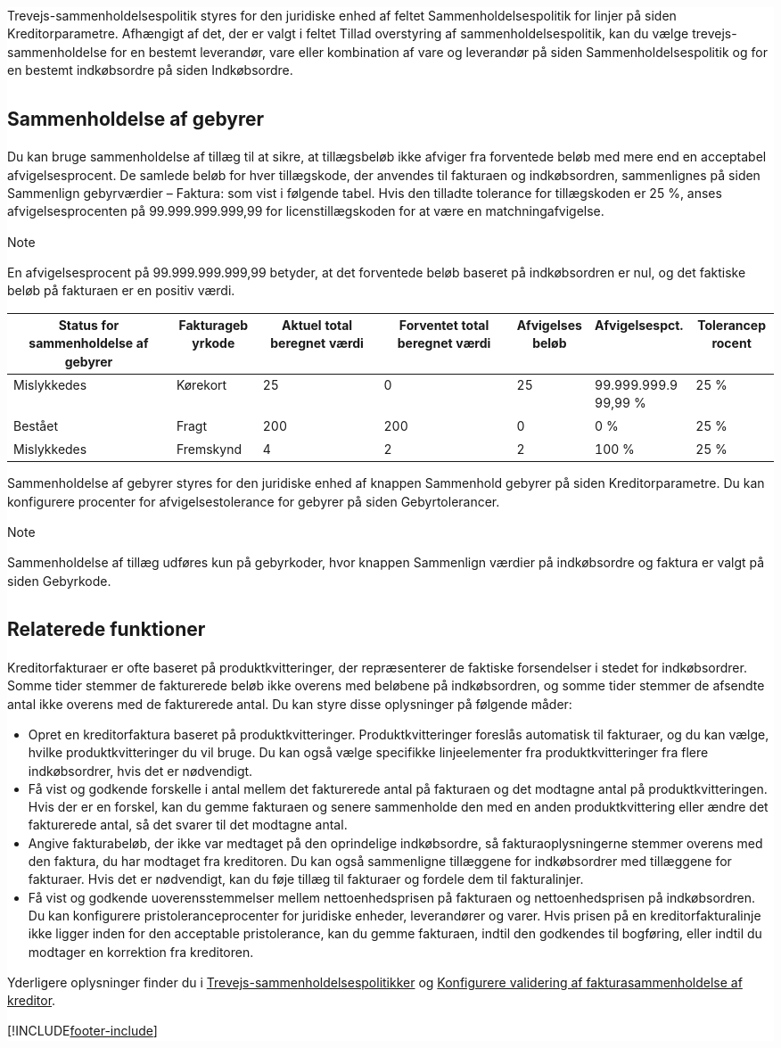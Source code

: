 Trevejs-sammenholdelsespolitik styres for den juridiske enhed af feltet Sammenholdelsespolitik for linjer på siden Kreditorparametre. Afhængigt af det, der er valgt i feltet Tillad overstyring af sammenholdelsespolitik, kan du vælge trevejs-sammenholdelse for en bestemt leverandør, vare eller kombination af vare og leverandør på siden Sammenholdelsespolitik og for en bestemt indkøbsordre på siden Indkøbsordre.

## <a name="charges-matching"></a>Sammenholdelse af gebyrer
Du kan bruge sammenholdelse af tillæg til at sikre, at tillægsbeløb ikke afviger fra forventede beløb med mere end en acceptabel afvigelsesprocent. De samlede beløb for hver tillægskode, der anvendes til fakturaen og indkøbsordren, sammenlignes på siden Sammenlign gebyrværdier – Faktura: som vist i følgende tabel. Hvis den tilladte tolerance for tillægskoden er 25 %, anses afvigelsesprocenten på 99.999.999.999,99 for licenstillægskoden for at være en matchningafvigelse.

> [!NOTE] 
> En afvigelsesprocent på 99.999.999.999,99 betyder, at det forventede beløb baseret på indkøbsordren er nul, og det faktiske beløb på fakturaen er en positiv værdi. 

| Status for sammenholdelse af gebyrer | Fakturagebyrkode | Aktuel total beregnet værdi | Forventet total beregnet værdi | Afvigelsesbeløb | Afvigelsespct. | Toleranceprocent |
|----------------------|----------------------|-------------------------------|---------------------------------|-----------------|---------------------|----------------------|
| Mislykkedes               | Kørekort              | 25                            | 0                               | 25              | 99.999.999.999,99 %  | 25 %                  |
| Bestået               | Fragt              | 200                           | 200                             | 0               | 0 %                  | 25 %                  |
| Mislykkedes               | Fremskynd             | 4                             | 2                               | 2               | 100 %                | 25 %                  |

Sammenholdelse af gebyrer styres for den juridiske enhed af knappen Sammenhold gebyrer på siden Kreditorparametre. Du kan konfigurere procenter for afvigelsestolerance for gebyrer på siden Gebyrtolerancer.

> [!NOTE]
> Sammenholdelse af tillæg udføres kun på gebyrkoder, hvor knappen Sammenlign værdier på indkøbsordre og faktura er valgt på siden Gebyrkode.

## <a name="related-functionality"></a>Relaterede funktioner
Kreditorfakturaer er ofte baseret på produktkvitteringer, der repræsenterer de faktiske forsendelser i stedet for indkøbsordrer. Somme tider stemmer de fakturerede beløb ikke overens med beløbene på indkøbsordren, og somme tider stemmer de afsendte antal ikke overens med de fakturerede antal. Du kan styre disse oplysninger på følgende måder:
-   Opret en kreditorfaktura baseret på produktkvitteringer. Produktkvitteringer foreslås automatisk til fakturaer, og du kan vælge, hvilke produktkvitteringer du vil bruge. Du kan også vælge specifikke linjeelementer fra produktkvitteringer fra flere indkøbsordrer, hvis det er nødvendigt.
-   Få vist og godkende forskelle i antal mellem det fakturerede antal på fakturaen og det modtagne antal på produktkvitteringen. Hvis der er en forskel, kan du gemme fakturaen og senere sammenholde den med en anden produktkvittering eller ændre det fakturerede antal, så det svarer til det modtagne antal.
-   Angive fakturabeløb, der ikke var medtaget på den oprindelige indkøbsordre, så fakturaoplysningerne stemmer overens med den faktura, du har modtaget fra kreditoren. Du kan også sammenligne tillæggene for indkøbsordrer med tillæggene for fakturaer. Hvis det er nødvendigt, kan du føje tillæg til fakturaer og fordele dem til fakturalinjer.
-   Få vist og godkende uoverensstemmelser mellem nettoenhedsprisen på fakturaen og nettoenhedsprisen på indkøbsordren. Du kan konfigurere pristoleranceprocenter for juridiske enheder, leverandører og varer. Hvis prisen på en kreditorfakturalinje ikke ligger inden for den acceptable pristolerance, kan du gemme fakturaen, indtil den godkendes til bogføring, eller indtil du modtager en korrektion fra kreditoren.

Yderligere oplysninger finder du i [Trevejs-sammenholdelsespolitikker](three-way-matching-policies.md) og [Konfigurere validering af fakturasammenholdelse af kreditor](tasks/set-up-accounts-payable-invoice-matching-validation.md). 






[!INCLUDE[footer-include](../../includes/footer-banner.md)]
